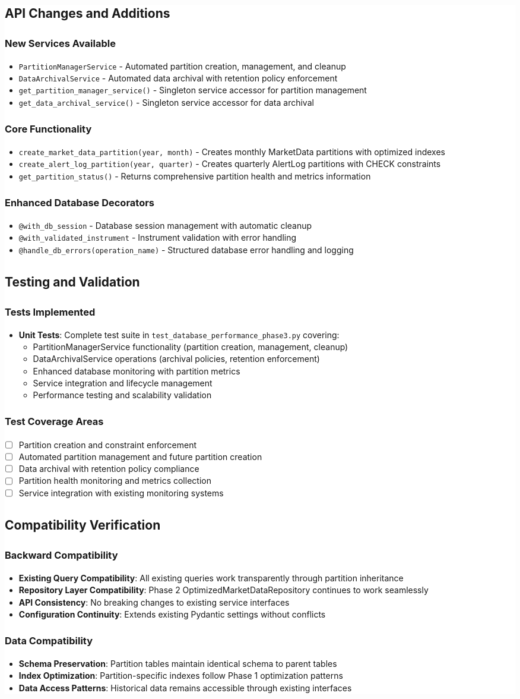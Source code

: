 ## API Changes and Additions
### New Services Available
- `PartitionManagerService` - Automated partition creation, management, and cleanup
- `DataArchivalService` - Automated data archival with retention policy enforcement
- `get_partition_manager_service()` - Singleton service accessor for partition management
- `get_data_archival_service()` - Singleton service accessor for data archival

### Core Functionality
- `create_market_data_partition(year, month)` - Creates monthly MarketData partitions with optimized indexes
- `create_alert_log_partition(year, quarter)` - Creates quarterly AlertLog partitions with CHECK constraints
- `get_partition_status()` - Returns comprehensive partition health and metrics information

### Enhanced Database Decorators
- `@with_db_session` - Database session management with automatic cleanup
- `@with_validated_instrument` - Instrument validation with error handling
- `@handle_db_errors(operation_name)` - Structured database error handling and logging

## Testing and Validation
### Tests Implemented
- **Unit Tests**: Complete test suite in `test_database_performance_phase3.py` covering:
  - PartitionManagerService functionality (partition creation, management, cleanup)
  - DataArchivalService operations (archival policies, retention enforcement)
  - Enhanced database monitoring with partition metrics
  - Service integration and lifecycle management
  - Performance testing and scalability validation

### Test Coverage Areas
- [ ] Partition creation and constraint enforcement
- [ ] Automated partition management and future partition creation
- [ ] Data archival with retention policy compliance
- [ ] Partition health monitoring and metrics collection
- [ ] Service integration with existing monitoring systems

## Compatibility Verification
### Backward Compatibility
- **Existing Query Compatibility**: All existing queries work transparently through partition inheritance
- **Repository Layer Compatibility**: Phase 2 OptimizedMarketDataRepository continues to work seamlessly
- **API Consistency**: No breaking changes to existing service interfaces
- **Configuration Continuity**: Extends existing Pydantic settings without conflicts

### Data Compatibility
- **Schema Preservation**: Partition tables maintain identical schema to parent tables
- **Index Optimization**: Partition-specific indexes follow Phase 1 optimization patterns
- **Data Access Patterns**: Historical data remains accessible through existing interfaces

